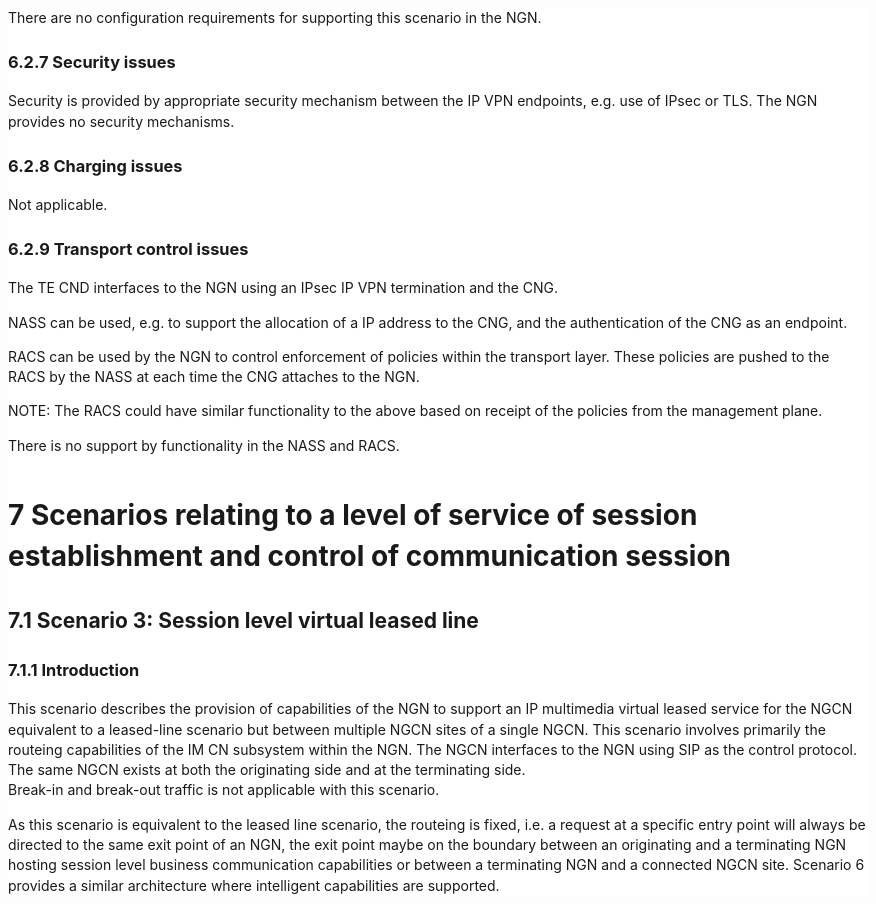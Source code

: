 There are no configuration requirements for supporting this scenario in
the NGN.

### 6.2.7 Security issues

Security is provided by appropriate security mechanism between the IP
VPN endpoints, e.g. use of IPsec or TLS. The NGN provides no security
mechanisms.

### 6.2.8 Charging issues

Not applicable.

### 6.2.9 Transport control issues

The TE CND interfaces to the NGN using an IPsec IP VPN termination and
the CNG.

NASS can be used, e.g. to support the allocation of a IP address to the
CNG, and the authentication of the CNG as an endpoint.

RACS can be used by the NGN to control enforcement of policies within
the transport layer. These policies are pushed to the RACS by the NASS
at each time the CNG attaches to the NGN.

NOTE: The RACS could have similar functionality to the above based on
receipt of the policies from the management plane.

There is no support by functionality in the NASS and RACS.

7 Scenarios relating to a level of service of session establishment and control of communication session
========================================================================================================

7.1 Scenario 3: Session level virtual leased line
-------------------------------------------------

### 7.1.1 Introduction

This scenario describes the provision of capabilities of the NGN to
support an IP multimedia virtual leased service for the NGCN equivalent
to a leased-line scenario but between multiple NGCN sites of a single
NGCN. This scenario involves primarily the routeing capabilities of the
IM CN subsystem within the NGN. The NGCN interfaces to the NGN using SIP
as the control protocol. The same NGCN exists at both the originating
side and at the terminating side.\
Break-in and break-out traffic is not applicable with this scenario.

As this scenario is equivalent to the leased line scenario, the routeing
is fixed, i.e. a request at a specific entry point will always be
directed to the same exit point of an NGN, the exit point maybe on the
boundary between an originating and a terminating NGN hosting session
level business communication capabilities or between a terminating NGN
and a connected NGCN site. Scenario 6 provides a similar architecture
where intelligent capabilities are supported.
